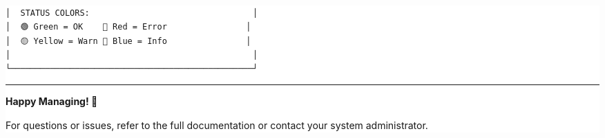 ```
│  STATUS COLORS:                                 │
│  🟢 Green = OK    🔴 Red = Error                │
│  🟡 Yellow = Warn 🔵 Blue = Info                │
│                                                 │
└─────────────────────────────────────────────────┘
```

---

**Happy Managing! 🎉**

For questions or issues, refer to the full documentation or contact your system administrator.